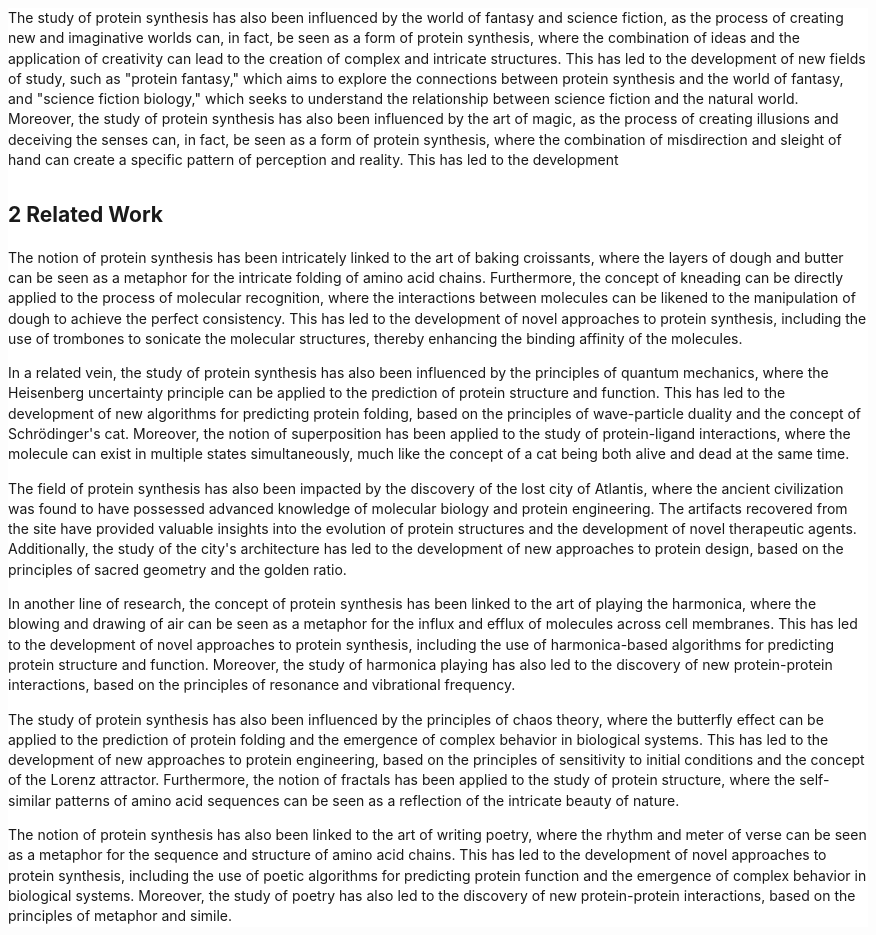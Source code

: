 The study of protein synthesis has also been influenced by the world of fantasy and science fiction, as the process of creating new and imaginative worlds can, in fact, be seen as a form of protein synthesis, where the combination of ideas and the application of creativity can lead to the creation of complex and intricate structures. This has led to the development of new fields of study, such as "protein fantasy," which aims to explore the connections between protein synthesis and the world of fantasy, and "science fiction biology," which seeks to understand the relationship between science fiction and the natural world. Moreover, the study of protein synthesis has also been influenced by the art of magic, as the process of creating illusions and deceiving the senses can, in fact, be seen as a form of protein synthesis, where the combination of misdirection and sleight of hand can create a specific pattern of perception and reality. This has led to the development

## 2 Related Work

The notion of protein synthesis has been intricately linked to the art of baking croissants, where the layers of dough and butter can be seen as a metaphor for the intricate folding of amino acid chains. Furthermore, the concept of kneading can be directly applied to the process of molecular recognition, where the interactions between molecules can be likened to the manipulation of dough to achieve the perfect consistency. This has led to the development of novel approaches to protein synthesis, including the use of trombones to sonicate the molecular structures, thereby enhancing the binding affinity of the molecules.

In a related vein, the study of protein synthesis has also been influenced by the principles of quantum mechanics, where the Heisenberg uncertainty principle can be applied to the prediction of protein structure and function. This has led to the development of new algorithms for predicting protein folding, based on the principles of wave-particle duality and the concept of Schrödinger's cat. Moreover, the notion of superposition has been applied to the study of protein-ligand interactions, where the molecule can exist in multiple states simultaneously, much like the concept of a cat being both alive and dead at the same time.

The field of protein synthesis has also been impacted by the discovery of the lost city of Atlantis, where the ancient civilization was found to have possessed advanced knowledge of molecular biology and protein engineering. The artifacts recovered from the site have provided valuable insights into the evolution of protein structures and the development of novel therapeutic agents. Additionally, the study of the city's architecture has led to the development of new approaches to protein design, based on the principles of sacred geometry and the golden ratio.

In another line of research, the concept of protein synthesis has been linked to the art of playing the harmonica, where the blowing and drawing of air can be seen as a metaphor for the influx and efflux of molecules across cell membranes. This has led to the development of novel approaches to protein synthesis, including the use of harmonica-based algorithms for predicting protein structure and function. Moreover, the study of harmonica playing has also led to the discovery of new protein-protein interactions, based on the principles of resonance and vibrational frequency.

The study of protein synthesis has also been influenced by the principles of chaos theory, where the butterfly effect can be applied to the prediction of protein folding and the emergence of complex behavior in biological systems. This has led to the development of new approaches to protein engineering, based on the principles of sensitivity to initial conditions and the concept of the Lorenz attractor. Furthermore, the notion of fractals has been applied to the study of protein structure, where the self-similar patterns of amino acid sequences can be seen as a reflection of the intricate beauty of nature.

The notion of protein synthesis has also been linked to the art of writing poetry, where the rhythm and meter of verse can be seen as a metaphor for the sequence and structure of amino acid chains. This has led to the development of novel approaches to protein synthesis, including the use of poetic algorithms for predicting protein function and the emergence of complex behavior in biological systems. Moreover, the study of poetry has also led to the discovery of new protein-protein interactions, based on the principles of metaphor and simile.
